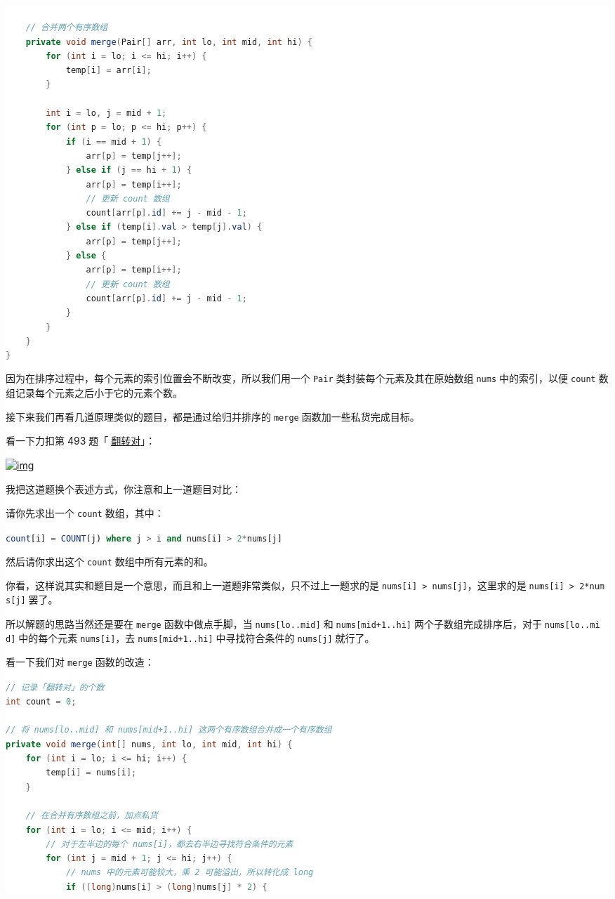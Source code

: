 ```java
    
    // 合并两个有序数组
    private void merge(Pair[] arr, int lo, int mid, int hi) {
        for (int i = lo; i <= hi; i++) {
            temp[i] = arr[i];
        }
        
        int i = lo, j = mid + 1;
        for (int p = lo; p <= hi; p++) {
            if (i == mid + 1) {
                arr[p] = temp[j++];
            } else if (j == hi + 1) {
                arr[p] = temp[i++];
                // 更新 count 数组
                count[arr[p].id] += j - mid - 1;
            } else if (temp[i].val > temp[j].val) {
                arr[p] = temp[j++];
            } else {
                arr[p] = temp[i++];
                // 更新 count 数组
                count[arr[p].id] += j - mid - 1;
            }
        }
    }
}
```

因为在排序过程中，每个元素的索引位置会不断改变，所以我们用一个 `Pair` 类封装每个元素及其在原始数组 `nums` 中的索引，以便 `count` 数组记录每个元素之后小于它的元素个数。

接下来我们再看几道原理类似的题目，都是通过给归并排序的 `merge` 函数加一些私货完成目标。

看一下力扣第 493 题「 [翻转对](https://leetcode.cn/problems/reverse-pairs/)」：

[![img](https://labuladong.github.io/algo/images/%e5%bd%92%e5%b9%b6%e6%8e%92%e5%ba%8f/title2.png)](https://labuladong.github.io/algo/images/归并排序/title2.png)

我把这道题换个表述方式，你注意和上一道题目对比：

请你先求出一个 `count` 数组，其中：

```sql
count[i] = COUNT(j) where j > i and nums[i] > 2*nums[j]
```

然后请你求出这个 `count` 数组中所有元素的和。

你看，这样说其实和题目是一个意思，而且和上一道题非常类似，只不过上一题求的是 `nums[i] > nums[j]`，这里求的是 `nums[i] > 2*nums[j]` 罢了。

所以解题的思路当然还是要在 `merge` 函数中做点手脚，当 `nums[lo..mid]` 和 `nums[mid+1..hi]` 两个子数组完成排序后，对于 `nums[lo..mid]` 中的每个元素 `nums[i]`，去 `nums[mid+1..hi]` 中寻找符合条件的 `nums[j]` 就行了。

看一下我们对 `merge` 函数的改造：

```java
// 记录「翻转对」的个数
int count = 0;

// 将 nums[lo..mid] 和 nums[mid+1..hi] 这两个有序数组合并成一个有序数组
private void merge(int[] nums, int lo, int mid, int hi) {
    for (int i = lo; i <= hi; i++) {
        temp[i] = nums[i];
    }
    
    // 在合并有序数组之前，加点私货
    for (int i = lo; i <= mid; i++) {
        // 对于左半边的每个 nums[i]，都去右半边寻找符合条件的元素
        for (int j = mid + 1; j <= hi; j++) {
            // nums 中的元素可能较大，乘 2 可能溢出，所以转化成 long
            if ((long)nums[i] > (long)nums[j] * 2) {
```